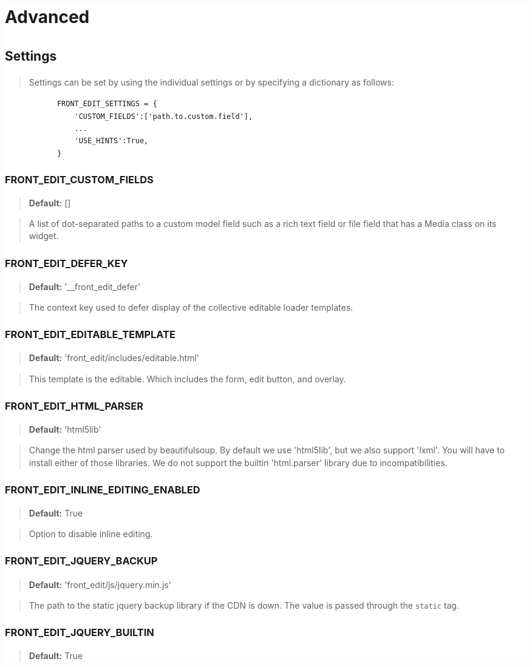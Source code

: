 # Advanced

## Settings

> Settings can be set by using the individual settings or by specifying a
dictionary as follows:

                FRONT_EDIT_SETTINGS = {
                    'CUSTOM_FIELDS':['path.to.custom.field'],
                    ...
                    'USE_HINTS':True,
                }

### FRONT\_EDIT\_CUSTOM\_FIELDS
> **Default:** []

> A list of dot-separated paths to a custom model field such as a rich text field
or file field that has a Media class on its widget.

### FRONT\_EDIT\_DEFER\_KEY
> **Default:** '\_\_front\_edit\_defer'

> The context key used to defer display of the collective editable loader
templates.

### FRONT\_EDIT\_EDITABLE\_TEMPLATE
> **Default:** 'front\_edit/includes/editable.html'

> This template is the editable. Which includes the form, edit button, and
overlay.

### FRONT\_EDIT\_HTML\_PARSER
> **Default:** 'html5lib'

> Change the html parser used by beautifulsoup. By default we use 'html5lib',
but we also support 'lxml'. You will have to install either of those libraries.
We do not support the builtin 'html.parser' library due to incompatibilities.

### FRONT\_EDIT\_INLINE\_EDITING\_ENABLED
> **Default:** True

> Option to disable inline editing.

### FRONT\_EDIT\_JQUERY\_BACKUP
> **Default:** 'front_edit/js/jquery.min.js'

> The path to the static jquery backup library if the CDN is down. The value
> is passed through the `static` tag.

### FRONT\_EDIT\_JQUERY\_BUILTIN
> **Default:** True


[PyPI Page]: https://pypi.python.org/pypi/django_front_edit
[Bit Page]: https://bitbucket.org/dwaiter/django-front-edit/downloads
[home soup]: http://www.crummy.com/software/BeautifulSoup/
[pypi soup]: https://pypi.python.org/pypi/beautifulsoup4/
[git classy]: https://github.com/ojii/django-classy-tags
[pypi classy]: https://pypi.python.org/pypi/django-classy-tags
[git html]: https://github.com/html5lib/html5lib-python
[pypi html]: https://pypi.python.org/pypi/html5lib
[git lxml]: https://github.com/lxml/lxml
[pypi lxml]: https://pypi.python.org/pypi/lxml